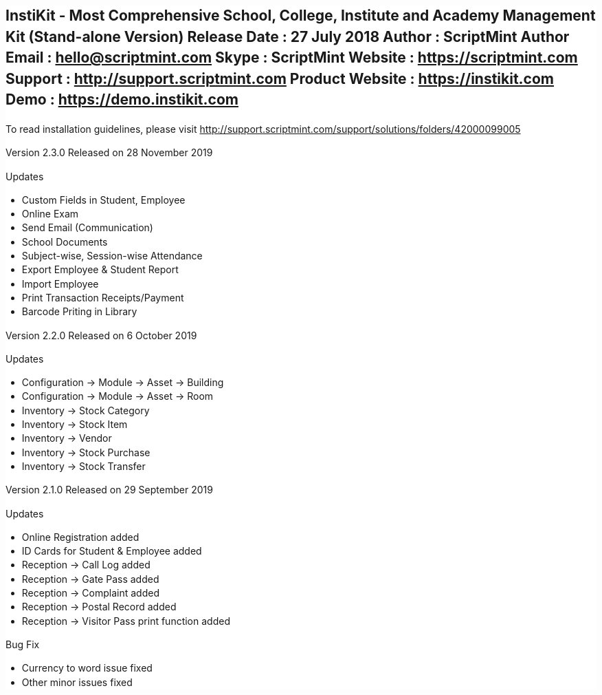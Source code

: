 InstiKit - Most Comprehensive School, College, Institute and Academy Management Kit (Stand-alone Version)
Release Date    : 27 July 2018
Author          : ScriptMint
Author Email    : hello@scriptmint.com
Skype           : ScriptMint
Website         : https://scriptmint.com
Support         : http://support.scriptmint.com
Product Website : https://instikit.com
Demo            : https://demo.instikit.com
--------------------------------------------

To read installation guidelines, please visit http://support.scriptmint.com/support/solutions/folders/42000099005

Version 2.3.0 Released on 28 November 2019

Updates

* Custom Fields in Student, Employee
* Online Exam
* Send Email (Communication)
* School Documents
* Subject-wise, Session-wise Attendance
* Export Employee & Student Report
* Import Employee
* Print Transaction Receipts/Payment
* Barcode Priting in Library

Version 2.2.0 Released on 6 October 2019

Updates

* Configuration -> Module -> Asset -> Building
* Configuration -> Module -> Asset -> Room
* Inventory -> Stock Category
* Inventory -> Stock Item
* Inventory -> Vendor
* Inventory -> Stock Purchase
* Inventory -> Stock Transfer

Version 2.1.0 Released on 29 September 2019

Updates

* Online Registration added
* ID Cards for Student & Employee added
* Reception -> Call Log added
* Reception -> Gate Pass added
* Reception -> Complaint added
* Reception -> Postal Record added
* Reception -> Visitor Pass print function added

Bug Fix

* Currency to word issue fixed
* Other minor issues fixed
